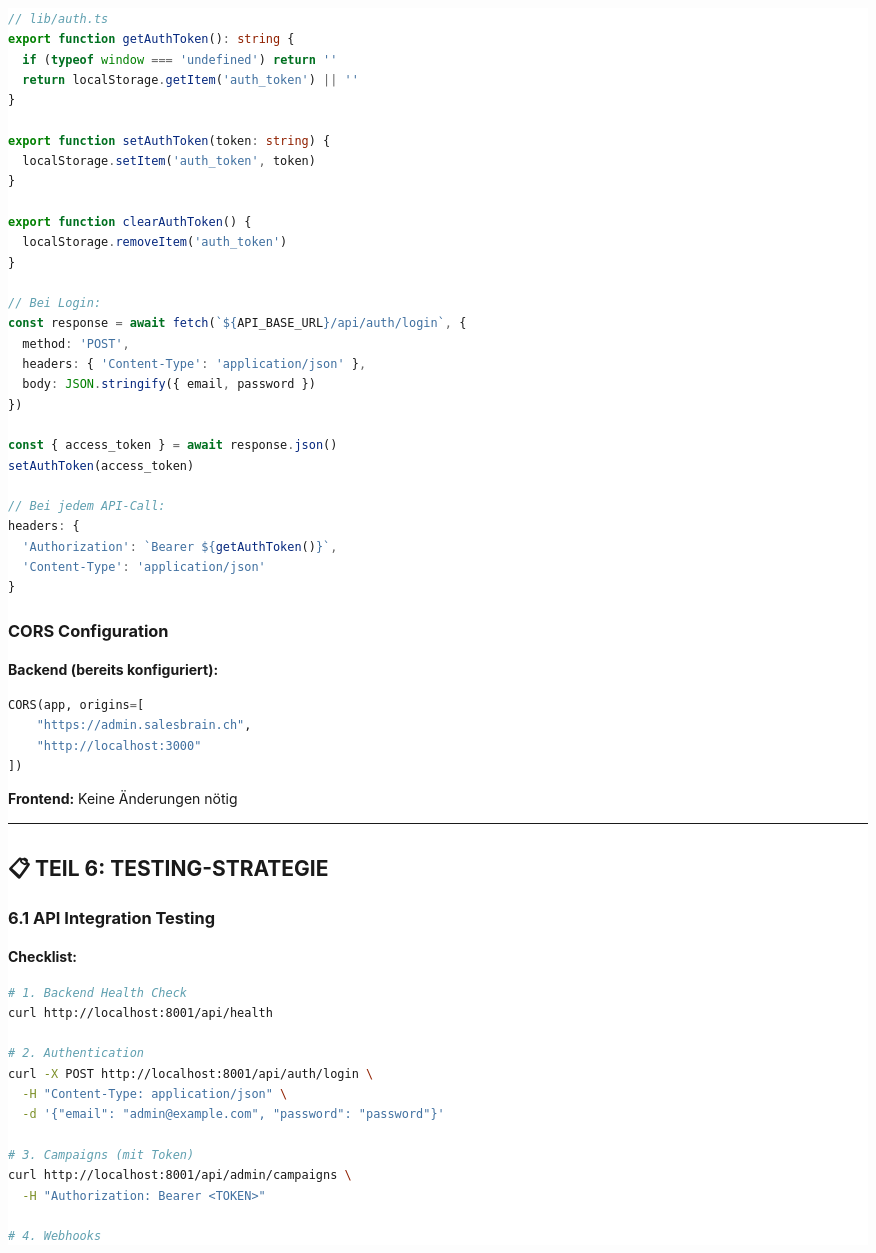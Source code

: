 ```typescript
// lib/auth.ts
export function getAuthToken(): string {
  if (typeof window === 'undefined') return ''
  return localStorage.getItem('auth_token') || ''
}

export function setAuthToken(token: string) {
  localStorage.setItem('auth_token', token)
}

export function clearAuthToken() {
  localStorage.removeItem('auth_token')
}

// Bei Login:
const response = await fetch(`${API_BASE_URL}/api/auth/login`, {
  method: 'POST',
  headers: { 'Content-Type': 'application/json' },
  body: JSON.stringify({ email, password })
})

const { access_token } = await response.json()
setAuthToken(access_token)

// Bei jedem API-Call:
headers: {
  'Authorization': `Bearer ${getAuthToken()}`,
  'Content-Type': 'application/json'
}
```

### CORS Configuration

**Backend (bereits konfiguriert):**
```python
CORS(app, origins=[
    "https://admin.salesbrain.ch",
    "http://localhost:3000"
])
```

**Frontend:** Keine Änderungen nötig

---

## 📋 TEIL 6: TESTING-STRATEGIE

### 6.1 API Integration Testing

**Checklist:**
```bash
# 1. Backend Health Check
curl http://localhost:8001/api/health

# 2. Authentication
curl -X POST http://localhost:8001/api/auth/login \
  -H "Content-Type: application/json" \
  -d '{"email": "admin@example.com", "password": "password"}'

# 3. Campaigns (mit Token)
curl http://localhost:8001/api/admin/campaigns \
  -H "Authorization: Bearer <TOKEN>"

# 4. Webhooks
```